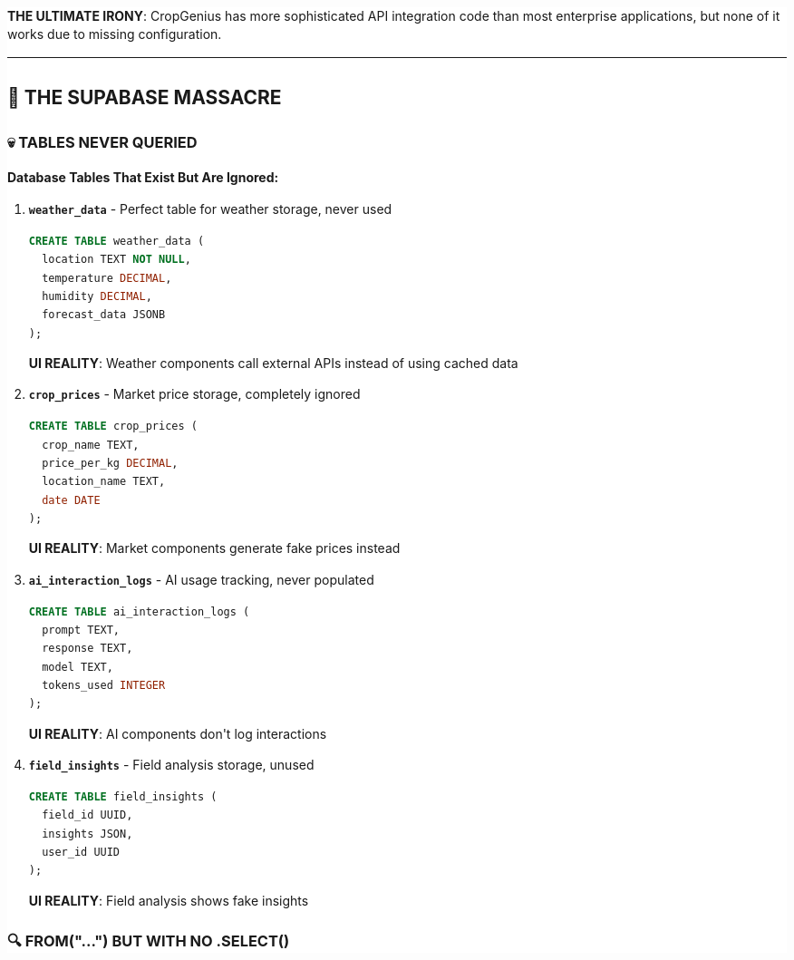 **THE ULTIMATE IRONY**: CropGenius has more sophisticated API integration code than most enterprise applications, but none of it works due to missing configuration.

---

## 🧨 THE SUPABASE MASSACRE

### 💀 TABLES NEVER QUERIED

**Database Tables That Exist But Are Ignored:**

1. **`weather_data`** - Perfect table for weather storage, never used
   ```sql
   CREATE TABLE weather_data (
     location TEXT NOT NULL,
     temperature DECIMAL,
     humidity DECIMAL,
     forecast_data JSONB
   );
   ```
   **UI REALITY**: Weather components call external APIs instead of using cached data

2. **`crop_prices`** - Market price storage, completely ignored
   ```sql
   CREATE TABLE crop_prices (
     crop_name TEXT,
     price_per_kg DECIMAL,
     location_name TEXT,
     date DATE
   );
   ```
   **UI REALITY**: Market components generate fake prices instead

3. **`ai_interaction_logs`** - AI usage tracking, never populated
   ```sql
   CREATE TABLE ai_interaction_logs (
     prompt TEXT,
     response TEXT,
     model TEXT,
     tokens_used INTEGER
   );
   ```
   **UI REALITY**: AI components don't log interactions

4. **`field_insights`** - Field analysis storage, unused
   ```sql
   CREATE TABLE field_insights (
     field_id UUID,
     insights JSON,
     user_id UUID
   );
   ```
   **UI REALITY**: Field analysis shows fake insights

### 🔍 FROM("...") BUT WITH NO .SELECT()

